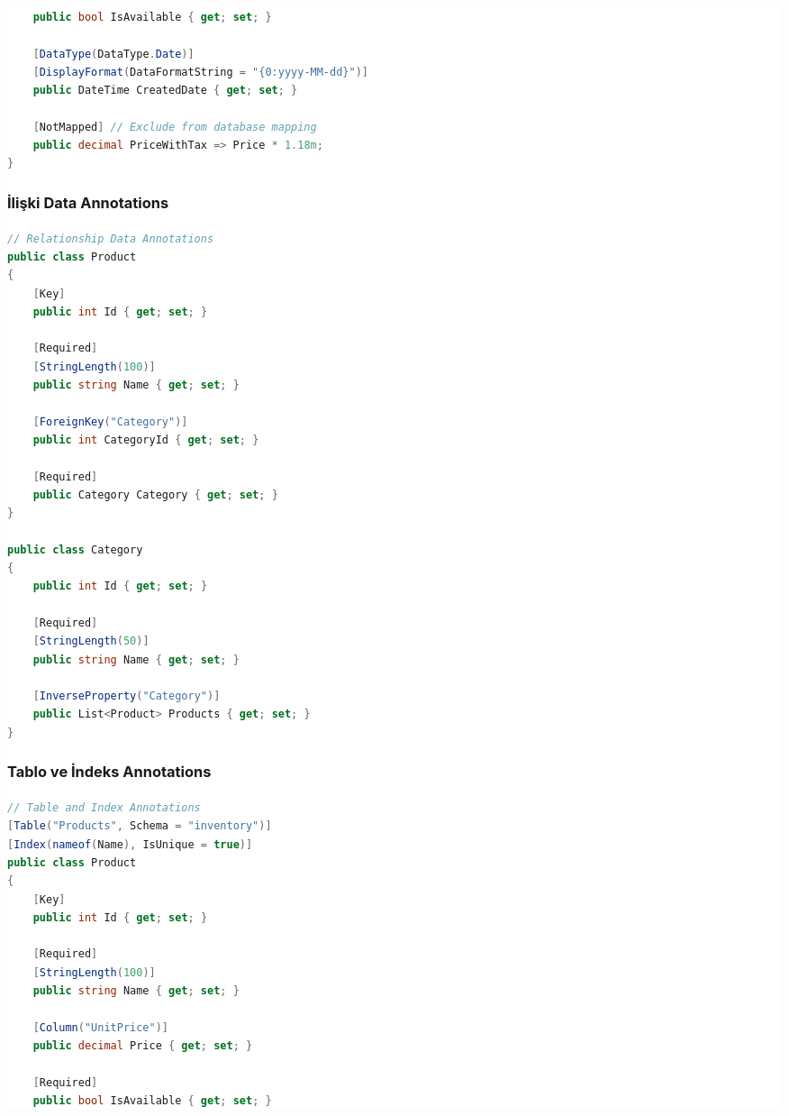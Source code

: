 ```csharp
    public bool IsAvailable { get; set; }
    
    [DataType(DataType.Date)]
    [DisplayFormat(DataFormatString = "{0:yyyy-MM-dd}")]
    public DateTime CreatedDate { get; set; }
    
    [NotMapped] // Exclude from database mapping
    public decimal PriceWithTax => Price * 1.18m;
}
```

### İlişki Data Annotations

```csharp
// Relationship Data Annotations
public class Product
{
    [Key]
    public int Id { get; set; }
    
    [Required]
    [StringLength(100)]
    public string Name { get; set; }
    
    [ForeignKey("Category")]
    public int CategoryId { get; set; }
    
    [Required]
    public Category Category { get; set; }
}

public class Category
{
    public int Id { get; set; }
    
    [Required]
    [StringLength(50)]
    public string Name { get; set; }
    
    [InverseProperty("Category")]
    public List<Product> Products { get; set; }
}
```

### Tablo ve İndeks Annotations

```csharp
// Table and Index Annotations
[Table("Products", Schema = "inventory")]
[Index(nameof(Name), IsUnique = true)]
public class Product
{
    [Key]
    public int Id { get; set; }
    
    [Required]
    [StringLength(100)]
    public string Name { get; set; }
    
    [Column("UnitPrice")]
    public decimal Price { get; set; }
    
    [Required]
    public bool IsAvailable { get; set; }
```